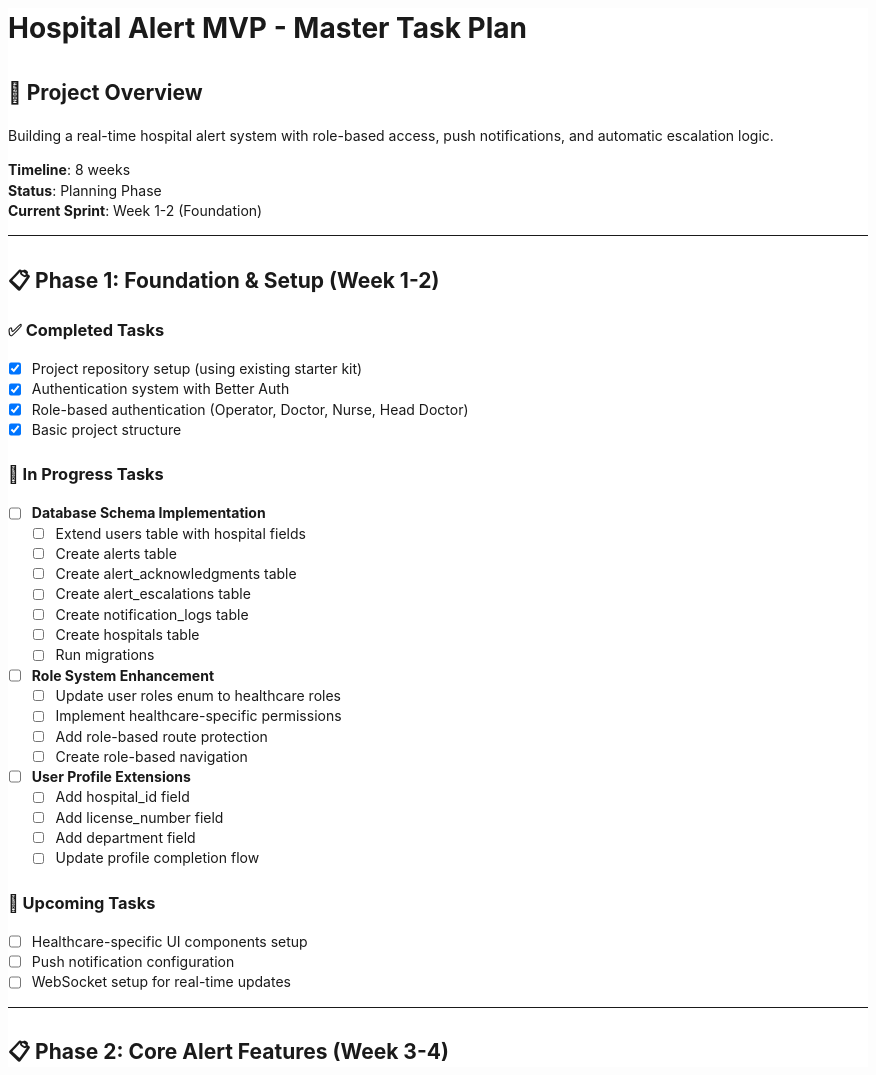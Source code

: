 # Hospital Alert MVP - Master Task Plan

## 🎯 Project Overview
Building a real-time hospital alert system with role-based access, push notifications, and automatic escalation logic.

**Timeline**: 8 weeks  
**Status**: Planning Phase  
**Current Sprint**: Week 1-2 (Foundation)

---

## 📋 Phase 1: Foundation & Setup (Week 1-2)

### ✅ Completed Tasks
- [x] Project repository setup (using existing starter kit)
- [x] Authentication system with Better Auth
- [x] Role-based authentication (Operator, Doctor, Nurse, Head Doctor)
- [x] Basic project structure

### 🔄 In Progress Tasks
- [ ] **Database Schema Implementation**
  - [ ] Extend users table with hospital fields
  - [ ] Create alerts table
  - [ ] Create alert_acknowledgments table
  - [ ] Create alert_escalations table
  - [ ] Create notification_logs table
  - [ ] Create hospitals table
  - [ ] Run migrations

- [ ] **Role System Enhancement**
  - [ ] Update user roles enum to healthcare roles
  - [ ] Implement healthcare-specific permissions
  - [ ] Add role-based route protection
  - [ ] Create role-based navigation

- [ ] **User Profile Extensions**
  - [ ] Add hospital_id field
  - [ ] Add license_number field
  - [ ] Add department field
  - [ ] Update profile completion flow

### 📅 Upcoming Tasks
- [ ] Healthcare-specific UI components setup
- [ ] Push notification configuration
- [ ] WebSocket setup for real-time updates

---

## 📋 Phase 2: Core Alert Features (Week 3-4)
